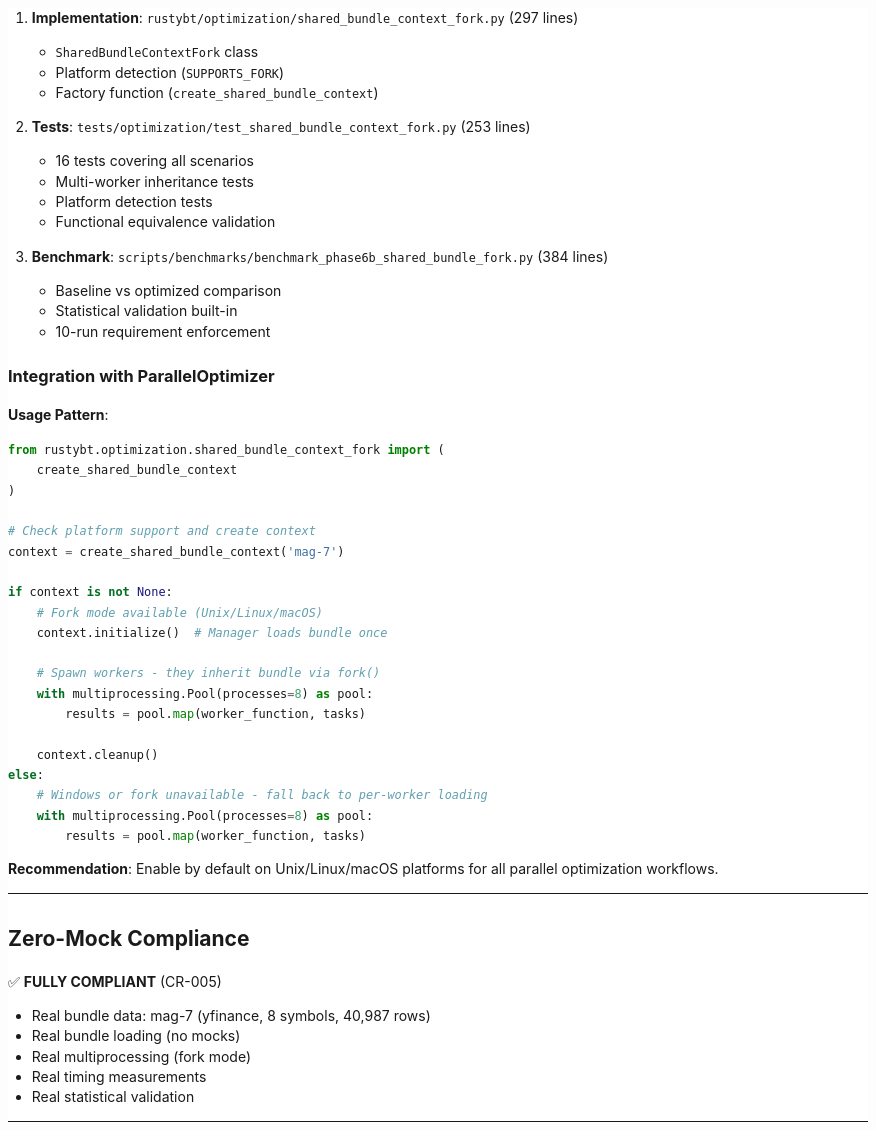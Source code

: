 1. **Implementation**: `rustybt/optimization/shared_bundle_context_fork.py` (297 lines)
   - `SharedBundleContextFork` class
   - Platform detection (`SUPPORTS_FORK`)
   - Factory function (`create_shared_bundle_context`)

2. **Tests**: `tests/optimization/test_shared_bundle_context_fork.py` (253 lines)
   - 16 tests covering all scenarios
   - Multi-worker inheritance tests
   - Platform detection tests
   - Functional equivalence validation

3. **Benchmark**: `scripts/benchmarks/benchmark_phase6b_shared_bundle_fork.py` (384 lines)
   - Baseline vs optimized comparison
   - Statistical validation built-in
   - 10-run requirement enforcement

### Integration with ParallelOptimizer

**Usage Pattern**:
```python
from rustybt.optimization.shared_bundle_context_fork import (
    create_shared_bundle_context
)

# Check platform support and create context
context = create_shared_bundle_context('mag-7')

if context is not None:
    # Fork mode available (Unix/Linux/macOS)
    context.initialize()  # Manager loads bundle once

    # Spawn workers - they inherit bundle via fork()
    with multiprocessing.Pool(processes=8) as pool:
        results = pool.map(worker_function, tasks)

    context.cleanup()
else:
    # Windows or fork unavailable - fall back to per-worker loading
    with multiprocessing.Pool(processes=8) as pool:
        results = pool.map(worker_function, tasks)
```

**Recommendation**: Enable by default on Unix/Linux/macOS platforms for all parallel optimization workflows.

---

## Zero-Mock Compliance

✅ **FULLY COMPLIANT** (CR-005)

- Real bundle data: mag-7 (yfinance, 8 symbols, 40,987 rows)
- Real bundle loading (no mocks)
- Real multiprocessing (fork mode)
- Real timing measurements
- Real statistical validation

---